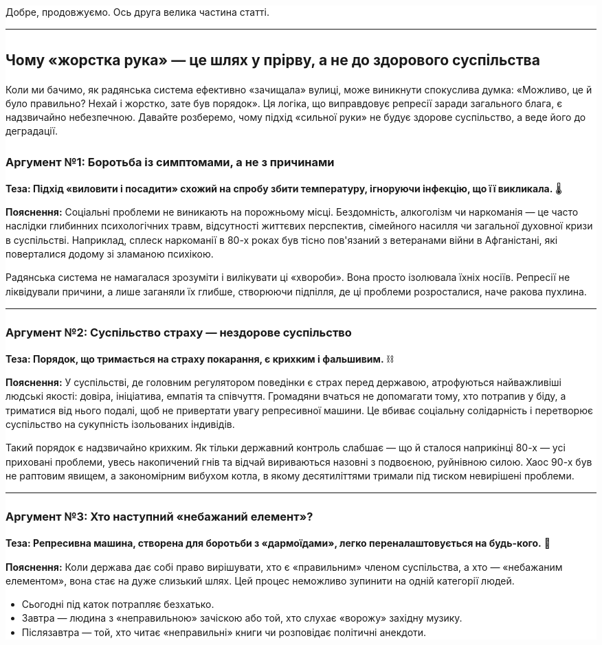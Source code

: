 Добре, продовжуємо. Ось друга велика частина статті.

***

## Чому «жорстка рука» — це шлях у прірву, а не до здорового суспільства

Коли ми бачимо, як радянська система ефективно «зачищала» вулиці, може виникнути спокуслива думка: «Можливо, це й було правильно? Нехай і жорстко, зате був порядок». Ця логіка, що виправдовує репресії заради загального блага, є надзвичайно небезпечною. Давайте розберемо, чому підхід «сильної руки» не будує здорове суспільство, а веде його до деградації.

### Аргумент №1: Боротьба із симптомами, а не з причинами

**Теза: Підхід «виловити і посадити» схожий на спробу збити температуру, ігноруючи інфекцію, що її викликала.** 🌡️

**Пояснення:** Соціальні проблеми не виникають на порожньому місці. Бездомність, алкоголізм чи наркоманія — це часто наслідки глибинних психологічних травм, відсутності життєвих перспектив, сімейного насилля чи загальної духовної кризи в суспільстві. Наприклад, сплеск наркоманії в 80-х роках був тісно пов'язаний з ветеранами війни в Афганістані, які поверталися додому зі зламаною психікою.

Радянська система не намагалася зрозуміти і вилікувати ці «хвороби». Вона просто ізолювала їхніх носіїв. Репресії не ліквідували причини, а лише заганяли їх глибше, створюючи підпілля, де ці проблеми розросталися, наче ракова пухлина.

---

### Аргумент №2: Суспільство страху — нездорове суспільство

**Теза: Порядок, що тримається на страху покарання, є крихким і фальшивим.** ⛓️

**Пояснення:** У суспільстві, де головним регулятором поведінки є страх перед державою, атрофуються найважливіші людські якості: довіра, ініціатива, емпатія та співчуття. Громадяни вчаться не допомагати тому, хто потрапив у біду, а триматися від нього подалі, щоб не привертати увагу репресивної машини. Це вбиває соціальну солідарність і перетворює суспільство на сукупність ізольованих індивідів.

Такий порядок є надзвичайно крихким. Як тільки державний контроль слабшає — що й сталося наприкінці 80-х — усі приховані проблеми, увесь накопичений гнів та відчай вириваються назовні з подвоєною, руйнівною силою. Хаос 90-х був не раптовим явищем, а закономірним вибухом котла, в якому десятиліттями тримали під тиском невирішені проблеми.

---

### Аргумент №3: Хто наступний «небажаний елемент»?

**Теза: Репресивна машина, створена для боротьби з «дармоїдами», легко переналаштовується на будь-кого.** 🎯

**Пояснення:** Коли держава дає собі право вирішувати, хто є «правильним» членом суспільства, а хто — «небажаним елементом», вона стає на дуже слизький шлях. Цей процес неможливо зупинити на одній категорії людей.

* Сьогодні під каток потрапляє безхатько.
* Завтра — людина з «неправильною» зачіскою або той, хто слухає «ворожу» західну музику.
* Післязавтра — той, хто читає «неправильні» книги чи розповідає політичні анекдоти.
